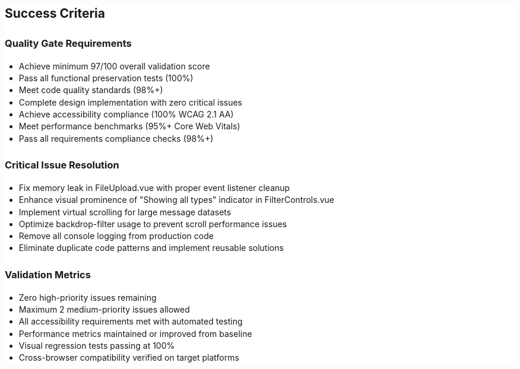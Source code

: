 ## Success Criteria

### Quality Gate Requirements
- Achieve minimum 97/100 overall validation score
- Pass all functional preservation tests (100%)
- Meet code quality standards (98%+)
- Complete design implementation with zero critical issues
- Achieve accessibility compliance (100% WCAG 2.1 AA)
- Meet performance benchmarks (95%+ Core Web Vitals)
- Pass all requirements compliance checks (98%+)

### Critical Issue Resolution
- Fix memory leak in FileUpload.vue with proper event listener cleanup
- Enhance visual prominence of "Showing all types" indicator in FilterControls.vue
- Implement virtual scrolling for large message datasets
- Optimize backdrop-filter usage to prevent scroll performance issues
- Remove all console logging from production code
- Eliminate duplicate code patterns and implement reusable solutions

### Validation Metrics
- Zero high-priority issues remaining
- Maximum 2 medium-priority issues allowed
- All accessibility requirements met with automated testing
- Performance metrics maintained or improved from baseline
- Visual regression tests passing at 100%
- Cross-browser compatibility verified on target platforms